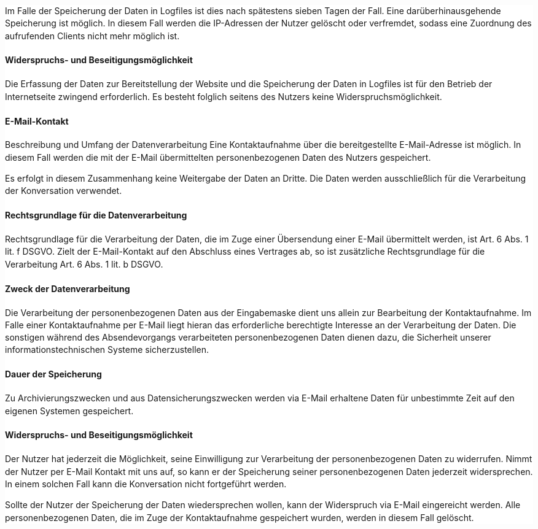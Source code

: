 Im Falle der Speicherung der Daten in Logfiles ist dies nach spätestens sieben Tagen der Fall. Eine darüberhinausgehende Speicherung ist 
möglich. In diesem Fall werden die IP-Adressen der Nutzer gelöscht oder verfremdet, sodass eine Zuordnung des aufrufenden Clients nicht mehr
möglich ist.

#### Widerspruchs- und Beseitigungsmöglichkeit
Die Erfassung der Daten zur Bereitstellung der Website und die Speicherung der Daten in Logfiles ist für den Betrieb der Internetseite 
zwingend erforderlich. Es besteht folglich seitens des Nutzers keine Widerspruchsmöglichkeit.

#### E-Mail-Kontakt
Beschreibung und Umfang der Datenverarbeitung
Eine Kontaktaufnahme über die bereitgestellte E-Mail-Adresse ist möglich. In diesem Fall werden die mit der E-Mail übermittelten 
personenbezogenen Daten des Nutzers gespeichert.

Es erfolgt in diesem Zusammenhang keine Weitergabe der Daten an Dritte. Die Daten werden ausschließlich für die Verarbeitung der 
Konversation verwendet.

#### Rechtsgrundlage für die Datenverarbeitung
Rechtsgrundlage für die Verarbeitung der Daten, die im Zuge einer Übersendung einer E-Mail übermittelt werden, ist Art. 6 Abs. 1 lit. f 
DSGVO. Zielt der E-Mail-Kontakt auf den Abschluss eines Vertrages ab, so ist zusätzliche Rechtsgrundlage für die Verarbeitung Art. 6 
Abs. 1 lit. b DSGVO.

#### Zweck der Datenverarbeitung
Die Verarbeitung der personenbezogenen Daten aus der Eingabemaske dient uns allein zur Bearbeitung der Kontaktaufnahme. Im Falle einer 
Kontaktaufnahme per E-Mail liegt hieran das erforderliche berechtigte Interesse an der Verarbeitung der Daten. Die sonstigen während des 
Absendevorgangs verarbeiteten personenbezogenen Daten dienen dazu, die Sicherheit unserer informationstechnischen Systeme sicherzustellen.

#### Dauer der Speicherung
Zu Archivierungszwecken und aus Datensicherungszwecken werden via E-Mail erhaltene Daten für unbestimmte Zeit auf den eigenen Systemen 
gespeichert.

#### Widerspruchs- und Beseitigungsmöglichkeit
Der Nutzer hat jederzeit die Möglichkeit, seine Einwilligung zur Verarbeitung der personenbezogenen Daten zu widerrufen. Nimmt der Nutzer 
per E-Mail Kontakt mit uns auf, so kann er der Speicherung seiner personenbezogenen Daten jederzeit widersprechen. In einem solchen Fall 
kann die Konversation nicht fortgeführt werden.

Sollte der Nutzer der Speicherung der Daten wiedersprechen wollen, kann der Widerspruch via E-Mail eingereicht werden. Alle 
personenbezogenen Daten, die im Zuge der Kontaktaufnahme gespeichert wurden, werden in diesem Fall gelöscht.
